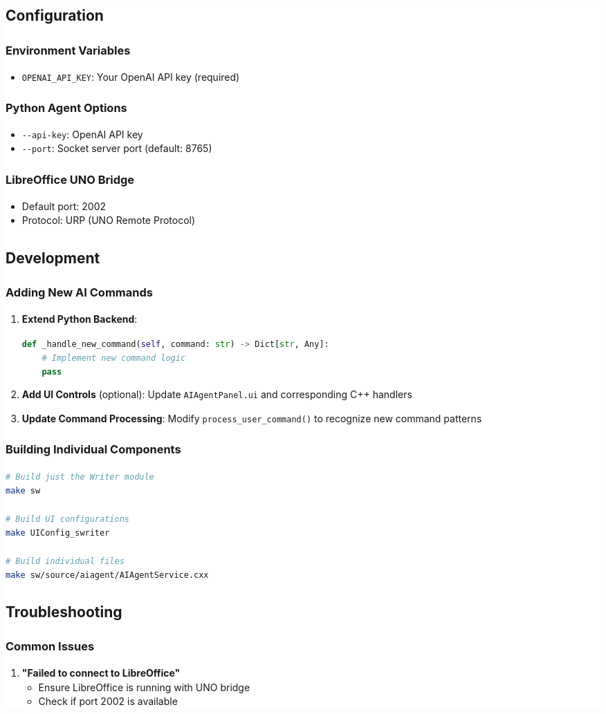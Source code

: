 ## Configuration

### Environment Variables
- `OPENAI_API_KEY`: Your OpenAI API key (required)

### Python Agent Options
- `--api-key`: OpenAI API key
- `--port`: Socket server port (default: 8765)

### LibreOffice UNO Bridge
- Default port: 2002
- Protocol: URP (UNO Remote Protocol)

## Development

### Adding New AI Commands

1. **Extend Python Backend**:
   ```python
   def _handle_new_command(self, command: str) -> Dict[str, Any]:
       # Implement new command logic
       pass
   ```

2. **Add UI Controls** (optional):
   Update `AIAgentPanel.ui` and corresponding C++ handlers

3. **Update Command Processing**:
   Modify `process_user_command()` to recognize new command patterns

### Building Individual Components

```bash
# Build just the Writer module
make sw

# Build UI configurations
make UIConfig_swriter

# Build individual files
make sw/source/aiagent/AIAgentService.cxx
```

## Troubleshooting

### Common Issues

1. **"Failed to connect to LibreOffice"**
   - Ensure LibreOffice is running with UNO bridge
   - Check if port 2002 is available
